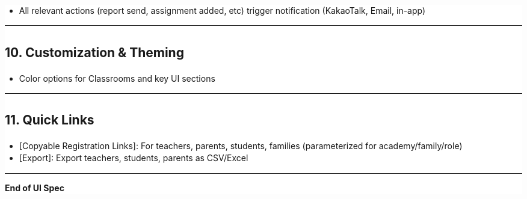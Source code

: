 - All relevant actions (report send, assignment added, etc) trigger notification (KakaoTalk, Email, in-app)

---

## 10. Customization & Theming

- Color options for Classrooms and key UI sections

---

## 11. Quick Links

- [Copyable Registration Links]: For teachers, parents, students, families (parameterized for academy/family/role)
- [Export]: Export teachers, students, parents as CSV/Excel

---

**End of UI Spec**
